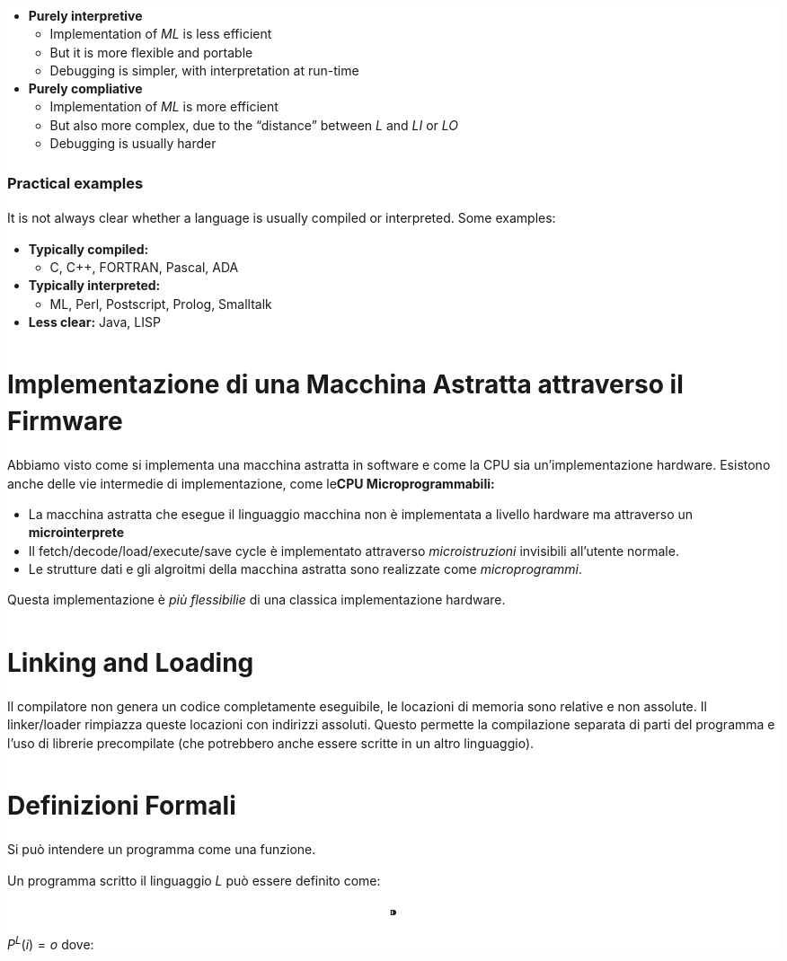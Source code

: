- **Purely interpretive**
    - Implementation of *ML* is less efficient
    - But it is more flexible and portable
    - Debugging is simpler, with interpretation at run-time
- **Purely compliative**
    - Implementation of *ML* is more efficient
    - But also more complex, due to the “distance” between *L* and *LI* or *LO*
    - Debugging is usually harder

### Practical examples

It is not always clear whether a language is usually compiled or interpreted.
Some examples:

- **Typically compiled:**
    - C, C++, FORTRAN, Pascal, ADA
- **Typically interpreted:**
    - ML, Perl, Postscript, Prolog, Smalltalk
- **Less clear:** Java, LISP

# Implementazione di una Macchina Astratta attraverso il Firmware

Abbiamo visto come si implementa una macchina astratta in software e come la CPU sia un’implementazione hardware.
Esistono anche delle vie intermedie di implementazione, come le**CPU Microprogrammabili:**

- La macchina astratta che esegue il linguaggio macchina non è implementata a livello hardware ma attraverso un **microinterprete**
- Il fetch/decode/load/execute/save cycle è implementato attraverso *microistruzioni* invisibili all’utente normale.
- Le strutture dati e gli algroitmi della macchina astratta sono realizzate come *microprogrammi*.

Questa implementazione è *più flessibilie* di una classica implementazione hardware.

# Linking and Loading

Il compilatore non genera un codice completamente eseguibile, le locazioni di memoria sono relative e non assolute. Il linker/loader rimpiazza queste locazioni con indirizzi assoluti. Questo permette la compilazione separata di parti del programma e l’uso di librerie precompilate (che potrebbero anche essere scritte in un altro linguaggio).

# Definizioni Formali

Si può intendere un programma come una funzione.

Un programma scritto il linguaggio $L$ può essere definito come:

$$ ⁍$$

$P^L(i) = o$ dove:
